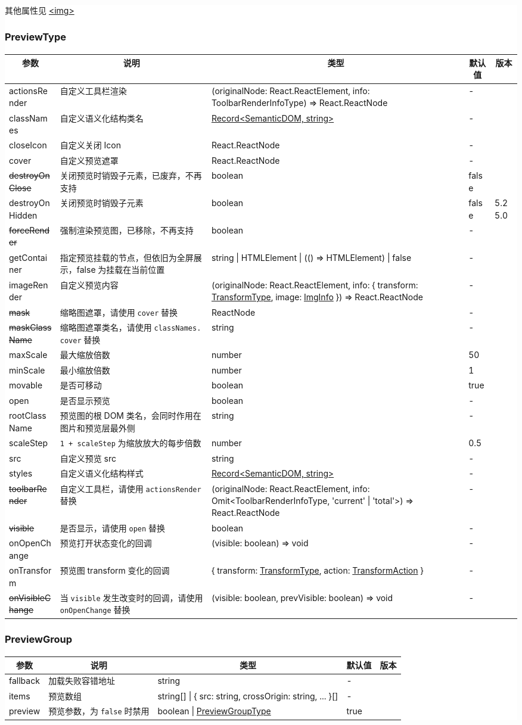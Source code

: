 其他属性见 [&lt;img>](https://developer.mozilla.org/en-US/docs/Web/HTML/Element/img#Attributes)

### PreviewType

| 参数 | 说明 | 类型 | 默认值 | 版本 |
| --- | --- | --- | --- | --- |
| actionsRender | 自定义工具栏渲染 | (originalNode: React.ReactElement, info: ToolbarRenderInfoType) => React.ReactNode | - |  |
| classNames | 自定义语义化结构类名 | [Record<SemanticDOM, string>](#semantic-dom) | - |  |
| closeIcon | 自定义关闭 Icon | React.ReactNode | - |  |
| cover | 自定义预览遮罩 | React.ReactNode | - |  |
| ~~destroyOnClose~~ | 关闭预览时销毁子元素，已废弃，不再支持 | boolean | false |  |
| destroyOnHidden | 关闭预览时销毁子元素 | boolean | false | 5.25.0 |
| ~~forceRender~~ | 强制渲染预览图，已移除，不再支持 | boolean | - |  |
| getContainer | 指定预览挂载的节点，但依旧为全屏展示，false 为挂载在当前位置 | string \| HTMLElement \| (() => HTMLElement) \| false | - |  |
| imageRender | 自定义预览内容 | (originalNode: React.ReactElement, info: { transform: [TransformType](#transformtype), image: [ImgInfo](#imginfo) }) => React.ReactNode | - |  |
| ~~mask~~ | 缩略图遮罩，请使用 `cover` 替换 | ReactNode | - |  |
| ~~maskClassName~~ | 缩略图遮罩类名，请使用 `classNames.cover` 替换 | string | - |  |
| maxScale | 最大缩放倍数 | number | 50 |  |
| minScale | 最小缩放倍数 | number | 1 |  |
| movable | 是否可移动 | boolean | true |  |
| open | 是否显示预览 | boolean | - |  |
| rootClassName | 预览图的根 DOM 类名，会同时作用在图片和预览层最外侧 | string | - |  |
| scaleStep | `1 + scaleStep` 为缩放放大的每步倍数 | number | 0.5 |  |
| src | 自定义预览 src | string | - |  |
| styles | 自定义语义化结构样式 | [Record<SemanticDOM, string>](#semantic-dom) | - |  |
| ~~toolbarRender~~ | 自定义工具栏，请使用 `actionsRender` 替换 | (originalNode: React.ReactElement, info: Omit<ToolbarRenderInfoType, 'current' \| 'total'>) => React.ReactNode | - |  |
| ~~visible~~ | 是否显示，请使用 `open` 替换 | boolean | - |  |
| onOpenChange | 预览打开状态变化的回调 | (visible: boolean) => void | - |  |
| onTransform | 预览图 transform 变化的回调 | { transform: [TransformType](#transformtype), action: [TransformAction](#transformaction) } | - |  |
| ~~onVisibleChange~~ | 当 `visible` 发生改变时的回调，请使用 `onOpenChange` 替换 | (visible: boolean, prevVisible: boolean) => void | - |  |

### PreviewGroup

| 参数 | 说明 | 类型 | 默认值 | 版本 |
| --- | --- | --- | --- | --- |
| fallback | 加载失败容错地址 | string | - |  |
| items | 预览数组 | string[] \| { src: string, crossOrigin: string, ... }[] | - |  |
| preview | 预览参数，为 `false` 时禁用 | boolean \| [PreviewGroupType](#previewgrouptype) | true |  |
